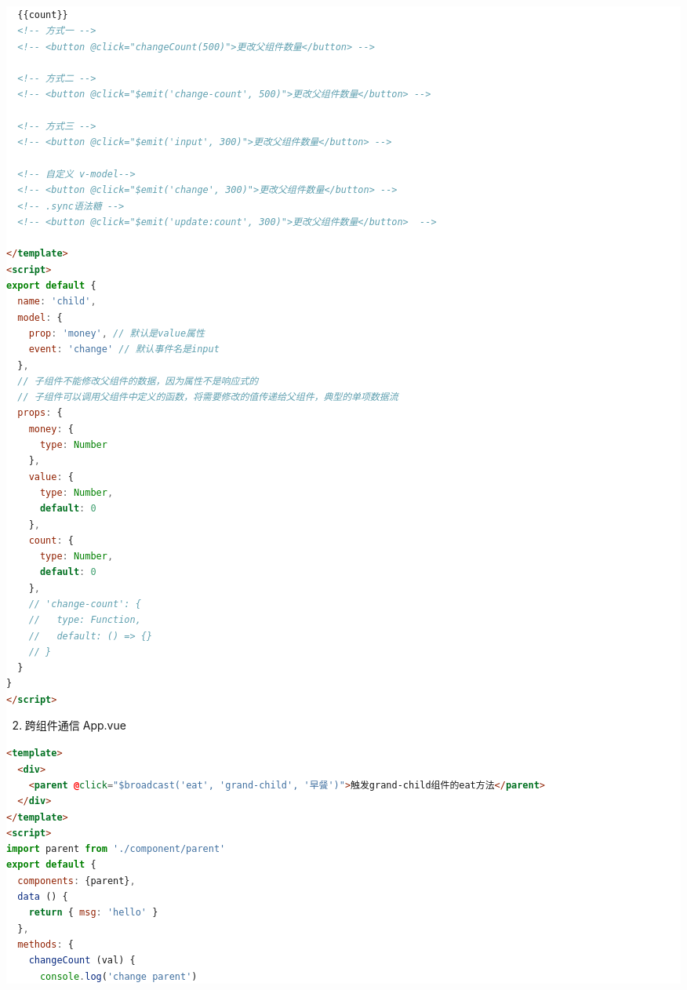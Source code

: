 ```html
  {{count}}
  <!-- 方式一 -->
  <!-- <button @click="changeCount(500)">更改父组件数量</button> -->

  <!-- 方式二 -->
  <!-- <button @click="$emit('change-count', 500)">更改父组件数量</button> -->

  <!-- 方式三 -->
  <!-- <button @click="$emit('input', 300)">更改父组件数量</button> -->

  <!-- 自定义 v-model-->
  <!-- <button @click="$emit('change', 300)">更改父组件数量</button> -->
  <!-- .sync语法糖 -->
  <!-- <button @click="$emit('update:count', 300)">更改父组件数量</button>  -->

</template>
<script>
export default {
  name: 'child',
  model: {
    prop: 'money', // 默认是value属性
    event: 'change' // 默认事件名是input
  },
  // 子组件不能修改父组件的数据，因为属性不是响应式的
  // 子组件可以调用父组件中定义的函数，将需要修改的值传递给父组件，典型的单项数据流
  props: {
    money: {
      type: Number
    },
    value: {
      type: Number,
      default: 0
    },
    count: {
      type: Number,
      default: 0
    },
    // 'change-count': {
    //   type: Function,
    //   default: () => {}
    // }
  }
}
</script>
```

  2. 跨组件通信
App.vue
```html
<template>
  <div>
    <parent @click="$broadcast('eat', 'grand-child', '早餐')">触发grand-child组件的eat方法</parent>
  </div>
</template>
<script>
import parent from './component/parent'
export default {
  components: {parent},
  data () {
    return { msg: 'hello' }
  },
  methods: {
    changeCount (val) {
      console.log('change parent')
```